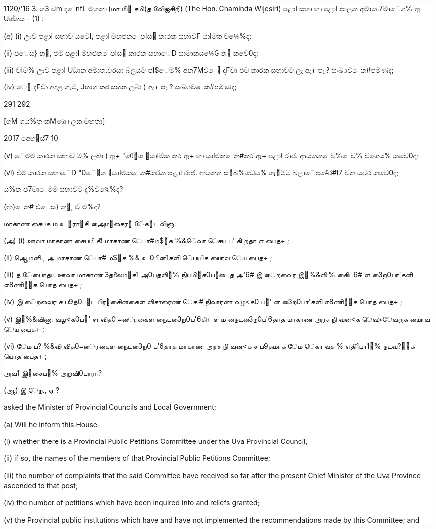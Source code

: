1120/’16 3. ග3 චm ද ෙnfL මහතා (மா மி சமி(த விேஜசிறி) (The Hon. Chaminda Wijesiri) පළාI සභා හා පළාI පාලන අමාත.7මාෙග% ඇ Uශ්නය - (1) :

(අ) (i) ඌව පළාI සභාව යටෙI, පළාI මහජන ෙපIස කාරක සභාවF යාIමක ව%ෙ%ද;

(ii) එෙස} න, එම පළාI මහජන ෙපIස කාරක සභාෙD සාමාකය%ෙG න කවෙ0ද;

(iii) වIම% ඌව පළාI Uධාන අමාත.වරයා බලයට පI$ෙම% අන7Mව ෙ දFවා එම කාරක සභාවට ලැ ඇ+ පැ ? සංඛ.ාව ෙක#පමණද;

(iv) ෙ දFවා අදාළ ගැට, Jභාග කර සහන ලබා ) ඇ+ පැ ? සංඛ.ාව ෙක#පමණද;

291 292

[ගM ගය%ත කMණා+ලක මහතා]

2017 අෙගස්7 10

(v) ෙමම කාරක සභාව ම% ලබා ) ඇ+ "0ෙශ යාIමක කර ඇ+ හා යාIමක ෙන#කර ඇ+ පළාI රාජ. ආයතන ෙව% ෙව% වශෙය% කවෙ0ද;

(vi) එම කාරක සභාෙD "0ෙශ යාIමක ෙන#කරන පළාI රාජ. ආයතන සබ%ධෙය% ගැමට බලාෙප#ෙර#I7 වන යවර කවෙ0ද;

ය%න එ7මා ෙමම සභාවට ද%ව%ෙ%ද?

(ආ) ෙන# එෙස} න, ඒ ම%ද?

மாகாண சைபக ம உ ராசி அைமசைர ேகட வினா:

(அ) (i) ஊவா மாகாண சைபயி கீ்! மாகாண ெபா#ம$க %&ெவா ெசய ப' கி றதா எ பைத+ ;

(ii) ஆெமனி., அ மாகாண ெபா# ம$க %& உ 0பின1களி ெபய1க யாைவ ெய பைத+ ;

(iii) த ேபாைதய ஊவா மாகாண 3தலைமச1 அ0பதவி% நியமிக0படைத அ'6# இ ைறவைர இ%&வி % கிைட6# ள 3ைற0பா'களி எ8ணிைக யாெத பைத+ ;

(iv) இ ைறவைர ச ப9த0பட பிரசிைனகைள விசாரைண ெச:# நிவாரண வழ<க0 ப' ள 3ைற0பா'களி எ8ணிைக யாெத பைத+ ;

(v) இ%&வினா. வழ<க0ப' ள வித0 =ைரகைள நைட3ைற0ப'6தி+ ள ம நைட3ைற0ப'6தாத மாகாண அரச நி வன<க ெவ>ேவறாக யாைவ ெய பைத+ ;

(vi) ேம ப? %&வி வித0=ைரகைள நைட3ைற0 ப'6தாத மாகாண அரச நி வன<க ச ப9தமாக ேம ெகா வத % எதி1பா1% நடவ?ைக யாெத பைத+ ;

அவ1 இசைப% அறவி0பாரா?

(ஆ) இ ேற., ஏ ?

asked the Minister of Provincial Councils and Local Government:

(a) Will he inform this House-

(i) whether there is a Provincial Public Petitions Committee under the Uva Provincial Council;

(ii) if so, the names of the members of that Provincial Public Petitions Committee;

(iii) the number of complaints that the said Committee have received so far after the present Chief Minister of the Uva Province ascended to that post;

(iv) the number of petitions which have been inquired into and reliefs granted;

(v) the Provincial public institutions which have and have not implemented the recommendations made by this Committee; and
